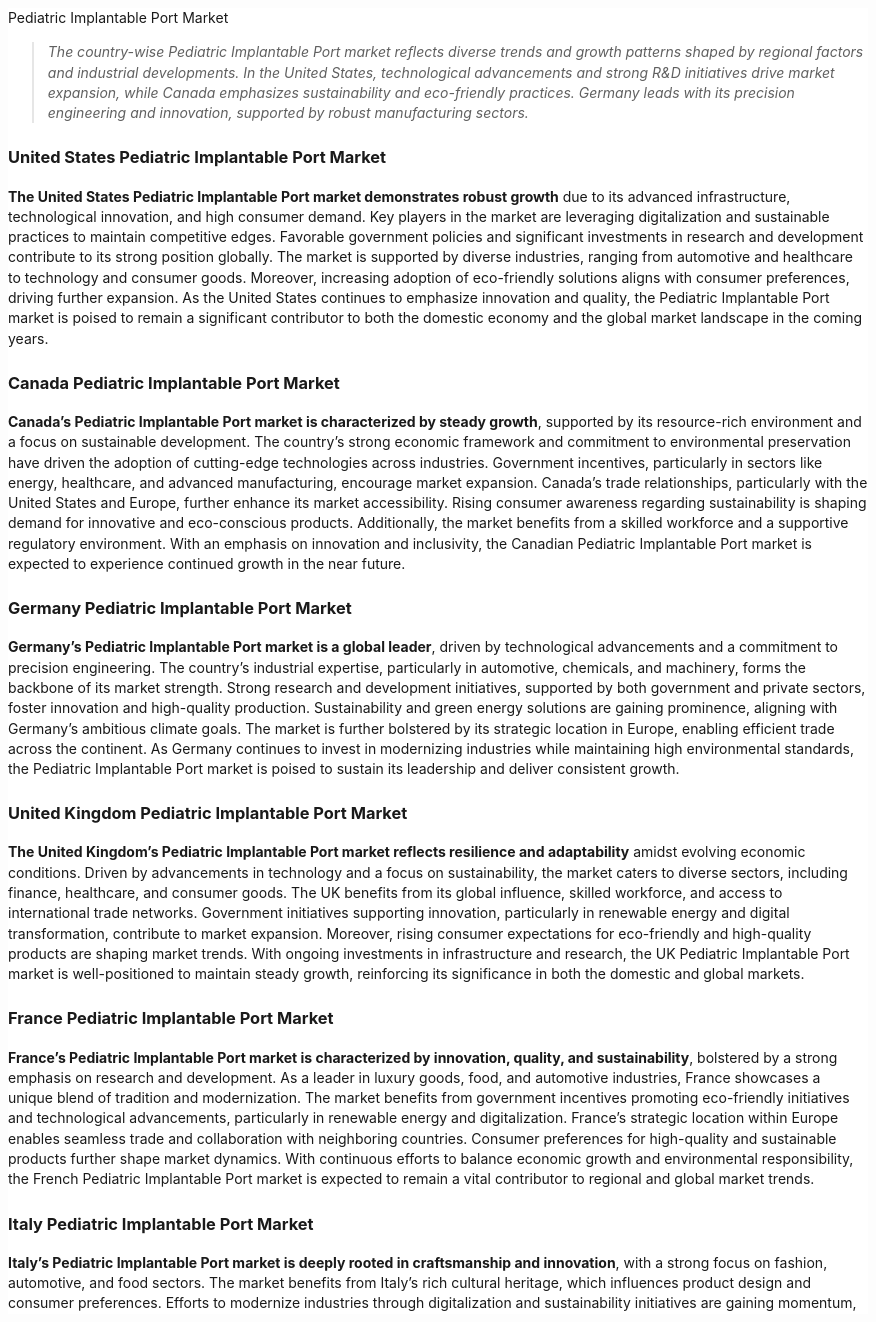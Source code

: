 Pediatric Implantable Port Market<br /></span></h1><blockquote><p><em><span class="">The country-wise Pediatric Implantable Port market reflects diverse trends and growth patterns shaped by regional factors and industrial developments. In the United States, technological advancements and strong R&amp;D initiatives drive market expansion, while Canada emphasizes sustainability and eco-friendly practices. Germany leads with its precision engineering and innovation, supported by robust manufacturing sectors.</span></em></p></blockquote><h3><strong>United States Pediatric Implantable Port Market</strong></h3><p><strong>The United States Pediatric Implantable Port market demonstrates robust growth</strong> due to its advanced infrastructure, technological innovation, and high consumer demand. Key players in the market are leveraging digitalization and sustainable practices to maintain competitive edges. Favorable government policies and significant investments in research and development contribute to its strong position globally. The market is supported by diverse industries, ranging from automotive and healthcare to technology and consumer goods. Moreover, increasing adoption of eco-friendly solutions aligns with consumer preferences, driving further expansion. As the United States continues to emphasize innovation and quality, the Pediatric Implantable Port market is poised to remain a significant contributor to both the domestic economy and the global market landscape in the coming years.</p><h3><strong>Canada Pediatric Implantable Port Market</strong></h3><p><strong>Canada&rsquo;s Pediatric Implantable Port market is characterized by steady growth</strong>, supported by its resource-rich environment and a focus on sustainable development. The country&rsquo;s strong economic framework and commitment to environmental preservation have driven the adoption of cutting-edge technologies across industries. Government incentives, particularly in sectors like energy, healthcare, and advanced manufacturing, encourage market expansion. Canada&rsquo;s trade relationships, particularly with the United States and Europe, further enhance its market accessibility. Rising consumer awareness regarding sustainability is shaping demand for innovative and eco-conscious products. Additionally, the market benefits from a skilled workforce and a supportive regulatory environment. With an emphasis on innovation and inclusivity, the Canadian Pediatric Implantable Port market is expected to experience continued growth in the near future.</p><h3><strong>Germany Pediatric Implantable Port Market</strong></h3><p><strong>Germany&rsquo;s Pediatric Implantable Port market is a global leader</strong>, driven by technological advancements and a commitment to precision engineering. The country&rsquo;s industrial expertise, particularly in automotive, chemicals, and machinery, forms the backbone of its market strength. Strong research and development initiatives, supported by both government and private sectors, foster innovation and high-quality production. Sustainability and green energy solutions are gaining prominence, aligning with Germany&rsquo;s ambitious climate goals. The market is further bolstered by its strategic location in Europe, enabling efficient trade across the continent. As Germany continues to invest in modernizing industries while maintaining high environmental standards, the Pediatric Implantable Port market is poised to sustain its leadership and deliver consistent growth.</p><h3><strong>United Kingdom Pediatric Implantable Port Market</strong></h3><p><strong>The United Kingdom&rsquo;s Pediatric Implantable Port market reflects resilience and adaptability</strong> amidst evolving economic conditions. Driven by advancements in technology and a focus on sustainability, the market caters to diverse sectors, including finance, healthcare, and consumer goods. The UK benefits from its global influence, skilled workforce, and access to international trade networks. Government initiatives supporting innovation, particularly in renewable energy and digital transformation, contribute to market expansion. Moreover, rising consumer expectations for eco-friendly and high-quality products are shaping market trends. With ongoing investments in infrastructure and research, the UK Pediatric Implantable Port market is well-positioned to maintain steady growth, reinforcing its significance in both the domestic and global markets.</p><h3><strong>France Pediatric Implantable Port Market</strong></h3><p><strong>France&rsquo;s Pediatric Implantable Port market is characterized by innovation, quality, and sustainability</strong>, bolstered by a strong emphasis on research and development. As a leader in luxury goods, food, and automotive industries, France showcases a unique blend of tradition and modernization. The market benefits from government incentives promoting eco-friendly initiatives and technological advancements, particularly in renewable energy and digitalization. France&rsquo;s strategic location within Europe enables seamless trade and collaboration with neighboring countries. Consumer preferences for high-quality and sustainable products further shape market dynamics. With continuous efforts to balance economic growth and environmental responsibility, the French Pediatric Implantable Port market is expected to remain a vital contributor to regional and global market trends.</p><h3><strong>Italy Pediatric Implantable Port Market</strong></h3><p><strong>Italy&rsquo;s Pediatric Implantable Port market is deeply rooted in craftsmanship and innovation</strong>, with a strong focus on fashion, automotive, and food sectors. The market benefits from Italy&rsquo;s rich cultural heritage, which influences product design and consumer preferences. Efforts to modernize industries through digitalization and sustainability initiatives are gaining momentum,